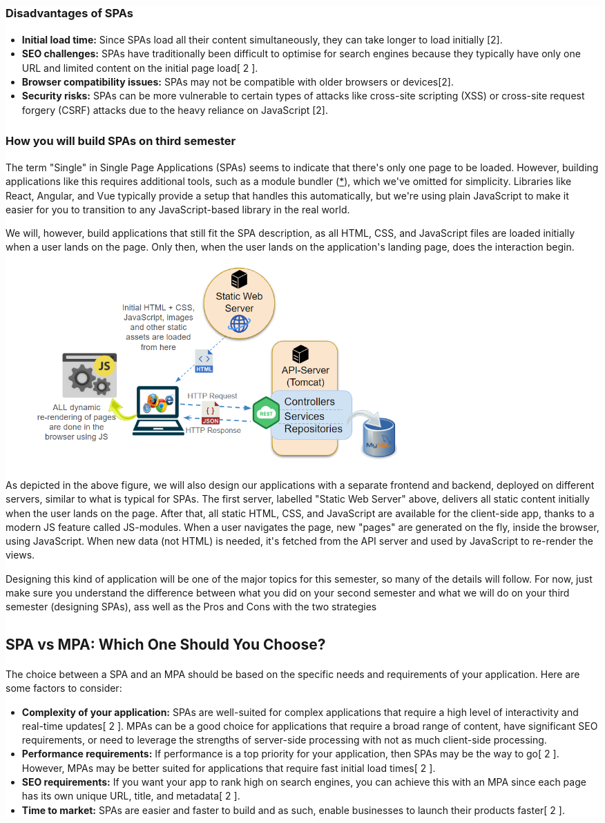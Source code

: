 
### Disadvantages of SPAs



* **Initial load time:** Since SPAs load all their content simultaneously, they can take longer to load initially [2].
* **SEO challenges:** SPAs have traditionally been difficult to optimise for search engines because they typically have only one URL and limited content on the initial page load[ 2 ].
* **Browser compatibility issues:** SPAs may not be compatible with older browsers or devices[2].
* **Security risks:** SPAs can be more vulnerable to certain types of attacks like cross-site scripting (XSS) or cross-site request forgery (CSRF) attacks due to the heavy reliance on JavaScript [2].


### How you will build SPAs on third semester

The term "Single" in Single Page Applications (SPAs) seems to indicate that there's only one page to be loaded. However, building applications like this requires additional tools, such as a module bundler ([*](https://betterprogramming.pub/javascript-module-bundlers-2a1e9307d057)), which we've omitted for simplicity. Libraries like React, Angular, and Vue typically provide a setup that handles this automatically, but we're using plain JavaScript to make it easier for you to transition to any JavaScript-based library in the real world.

We will, however, build applications that still fit the SPA description, as all HTML, CSS, and JavaScript files are loaded initially when a user lands on the page. Only then, when the user lands on the application's landing page, does the interaction begin.


![alt_text](images/fig4.PNG
 "")


As depicted in the above figure, we will also design our applications with a separate frontend and backend, deployed on different servers, similar to what is typical for SPAs. The first server, labelled "Static Web Server" above, delivers all static content initially when the user lands on the page. After that, all static HTML, CSS, and JavaScript are available for the client-side app, thanks to a modern JS feature called JS-modules. When a user navigates the page, new "pages" are generated on the fly, inside the browser, using JavaScript. When new data (not HTML) is needed, it's fetched from the API server and used by JavaScript to re-render the views.

Designing this kind of application will be one of the major topics for this semester, so many of the details will follow. For now, just make sure you understand the difference between what you did on your second semester and what we will do on your third semester (designing SPAs), ass well as the Pros and Cons with the two strategies


## 


## SPA vs MPA: Which One Should You Choose?

The choice between a SPA and an MPA should be based on the specific needs and requirements of your application. Here are some factors to consider:



* **Complexity of your application:** SPAs are well-suited for complex applications that require a high level of interactivity and real-time updates[ 2 ]. MPAs can be a good choice for applications that require a broad range of content, have significant SEO requirements, or need to leverage the strengths of server-side processing with not as much client-side processing.
* **Performance requirements:** If performance is a top priority for your application, then SPAs may be the way to go[ 2 ]. However, MPAs may be better suited for applications that require fast initial load times[ 2 ].
* **SEO requirements:** If you want your app to rank high on search engines, you can achieve this with an MPA since each page has its own unique URL, title, and metadata[ 2 ].
* **Time to market:** SPAs are easier and faster to build and as such, enable businesses to launch their products faster[ 2 ].
